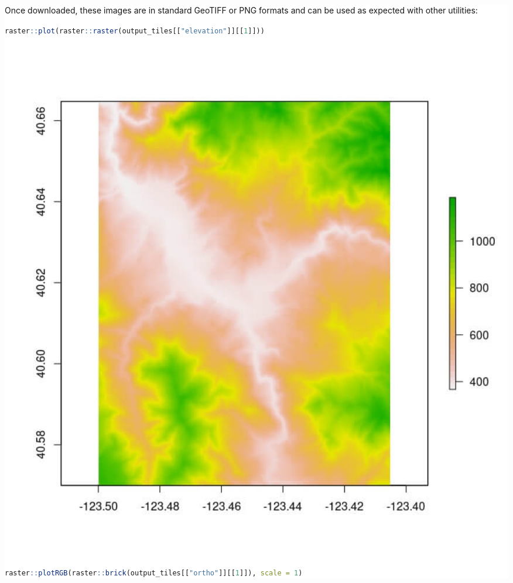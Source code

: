 Once downloaded, these images are in standard GeoTIFF or PNG formats and
can be used as expected with other utilities:

``` r
raster::plot(raster::raster(output_tiles[["elevation"]][[1]]))
```

<img src="man/figures/20210728elevation.jpg" width="100%" />

``` r
raster::plotRGB(raster::brick(output_tiles[["ortho"]][[1]]), scale = 1)
```
